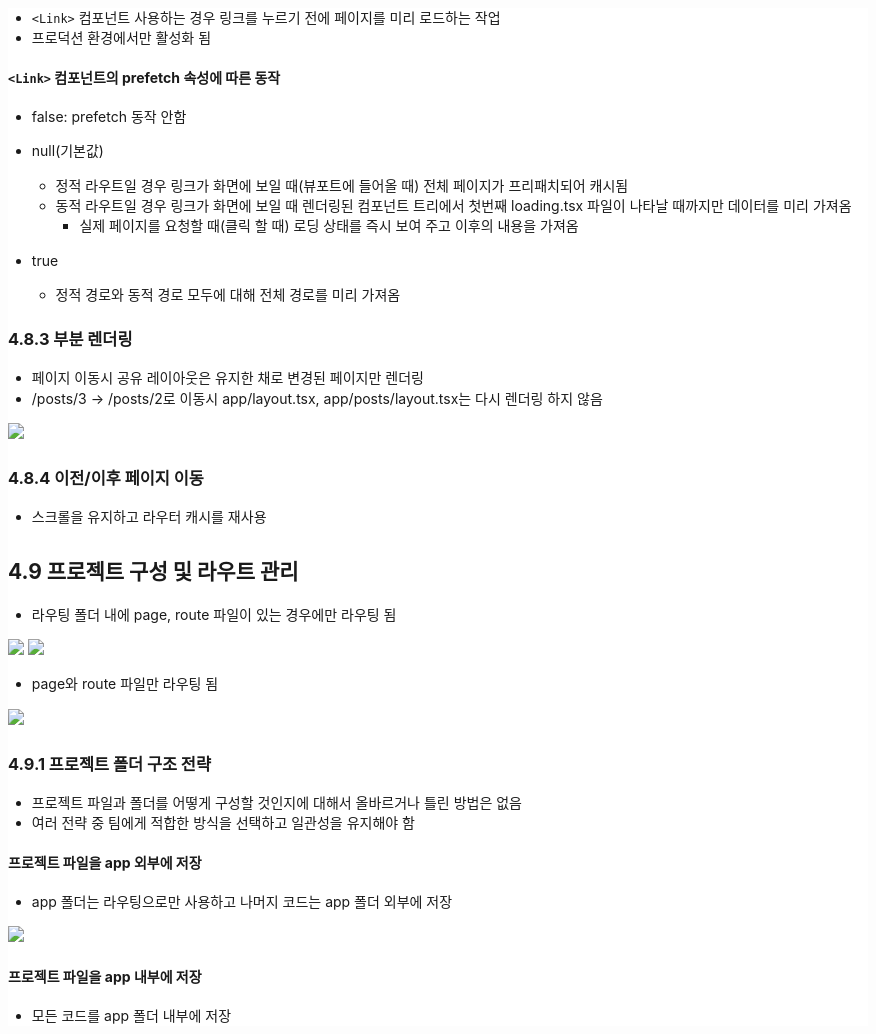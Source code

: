 - `<Link>` 컴포넌트 사용하는 경우 링크를 누르기 전에 페이지를 미리 로드하는 작업
- 프로덕션 환경에서만 활성화 됨

#### `<Link>` 컴포넌트의 prefetch 속성에 따른 동작

- false: prefetch 동작 안함

- null(기본값)

  - 정적 라우트일 경우 링크가 화면에 보일 때(뷰포트에 들어올 때) 전체 페이지가 프리패치되어 캐시됨
  - 동적 라우트일 경우 링크가 화면에 보일 때 렌더링된 컴포넌트 트리에서 첫번째 loading.tsx 파일이 나타날 때까지만 데이터를 미리 가져옴
    - 실제 페이지를 요청할 때(클릭 할 때) 로딩 상태를 즉시 보여 주고 이후의 내용을 가져옴

- true
  - 정적 경로와 동적 경로 모두에 대해 전체 경로를 미리 가져옴

### 4.8.3 부분 렌더링

- 페이지 이동시 공유 레이아웃은 유지한 채로 변경된 페이지만 렌더링
- /posts/3 -> /posts/2로 이동시 app/layout.tsx, app/posts/layout.tsx는 다시 렌더링 하지 않음

<img src="https://nextjs.org/_next/image?url=https%3A%2F%2Fh8DxKfmAPhn8O0p3.public.blob.vercel-storage.com%2Fdocs%2Flight%2Fpartial-rendering.png&w=1920&q=75">

### 4.8.4 이전/이후 페이지 이동

- 스크롤을 유지하고 라우터 캐시를 재사용

## 4.9 프로젝트 구성 및 라우트 관리

- 라우팅 폴더 내에 page, route 파일이 있는 경우에만 라우팅 됨

<img src="https://nextjs.org/_next/image?url=https%3A%2F%2Fh8DxKfmAPhn8O0p3.public.blob.vercel-storage.com%2Fdocs%2Flight%2Fproject-organization-not-routable.png&w=1920&q=75">

<img src="https://nextjs.org/_next/image?url=https%3A%2F%2Fh8DxKfmAPhn8O0p3.public.blob.vercel-storage.com%2Fdocs%2Flight%2Fproject-organization-routable.png&w=1920&q=75">

- page와 route 파일만 라우팅 됨

<img src="https://nextjs.org/_next/image?url=https%3A%2F%2Fh8DxKfmAPhn8O0p3.public.blob.vercel-storage.com%2Fdocs%2Flight%2Fproject-organization-colocation.png&w=1920&q=75">

### 4.9.1 프로젝트 폴더 구조 전략

- 프로젝트 파일과 폴더를 어떻게 구성할 것인지에 대해서 올바르거나 틀린 방법은 없음
- 여러 전략 중 팀에게 적합한 방식을 선택하고 일관성을 유지해야 함

#### 프로젝트 파일을 app 외부에 저장

- app 폴더는 라우팅으로만 사용하고 나머지 코드는 app 폴더 외부에 저장

<img src="https://nextjs.org/_next/image?url=https%3A%2F%2Fh8DxKfmAPhn8O0p3.public.blob.vercel-storage.com%2Fdocs%2Flight%2Fproject-organization-project-root.png&w=1920&q=75">

#### 프로젝트 파일을 app 내부에 저장

- 모든 코드를 app 폴더 내부에 저장
